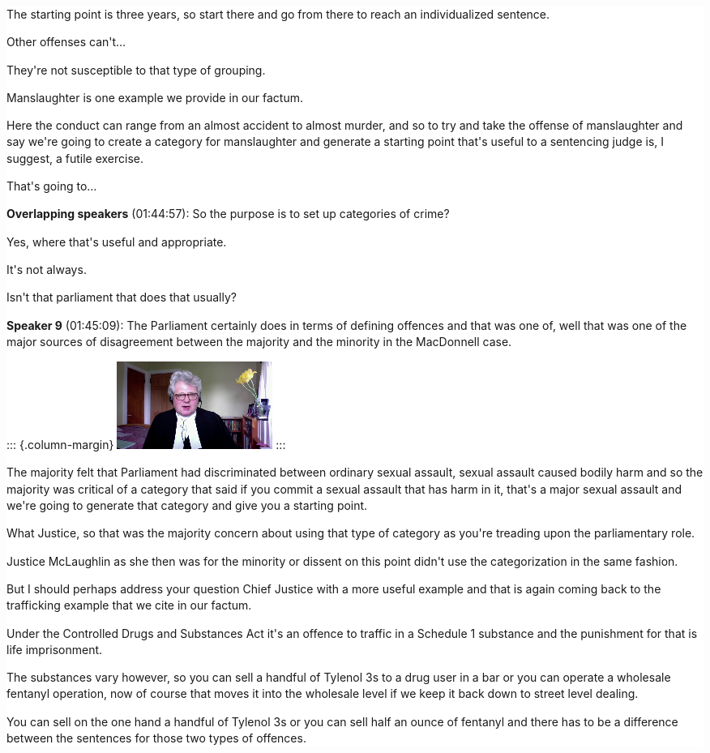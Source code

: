 The starting point is three years, so start there and go from there to reach an individualized sentence.

Other offenses can't…

They're not susceptible to that type of grouping.

Manslaughter is one example we provide in our factum.

Here the conduct can range from an almost accident to almost murder, and so to try and take the offense of manslaughter and say we're going to create a category for manslaughter and generate a starting point that's useful to a sentencing judge is, I suggest, a futile exercise.

That's going to…

**Overlapping speakers** (01:44:57): So the purpose is to set up categories of crime?

Yes, where that's useful and appropriate.

It's not always.

Isn't that parliament that does that usually?

**Speaker 9** (01:45:09): The Parliament certainly does in terms of defining offences and that was one of, well that was one of the major sources of disagreement between the majority and the minority in the MacDonnell case.

::: {.column-margin}
![](6384.png)
:::

The majority felt that Parliament had discriminated between ordinary sexual assault, sexual assault caused bodily harm and so the majority was critical of a category that said if you commit a sexual assault that has harm in it, that's a major sexual assault and we're going to generate that category and give you a starting point.

What Justice, so that was the majority concern about using that type of category as you're treading upon the parliamentary role.

Justice McLaughlin as she then was for the minority or dissent on this point didn't use the categorization in the same fashion.

But I should perhaps address your question Chief Justice with a more useful example and that is again coming back to the trafficking example that we cite in our factum.

Under the Controlled Drugs and Substances Act it's an offence to traffic in a Schedule 1 substance and the punishment for that is life imprisonment.

The substances vary however, so you can sell a handful of Tylenol 3s to a drug user in a bar or you can operate a wholesale fentanyl operation, now of course that moves it into the wholesale level if we keep it back down to street level dealing.

You can sell on the one hand a handful of Tylenol 3s or you can sell half an ounce of fentanyl and there has to be a difference between the sentences for those two types of offences.
